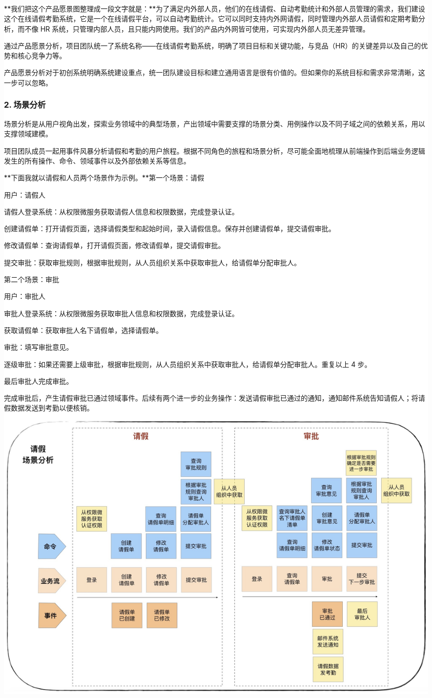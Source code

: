 \*\*我们把这个产品愿景图整理成一段文字就是：\*\*为了满足内外部人员，他们的在线请假、自动考勤统计和外部人员管理的需求，我们建设这个在线请假考勤系统，它是一个在线请假平台，可以自动考勤统计。它可以同时支持内外网请假，同时管理内外部人员请假和定期考勤分析，而不像 HR 系统，只管理内部人员，且只能内网使用。我们的产品内外网皆可使用，可实现内外部人员无差异管理。

通过产品愿景分析，项目团队统一了系统名称——在线请假考勤系统，明确了项目目标和关键功能，与竞品（HR）的关键差异以及自己的优势和核心竞争力等。

产品愿景分析对于初创系统明确系统建设重点，统一团队建设目标和建立通用语言是很有价值的。但如果你的系统目标和需求非常清晰，这一步可以忽略。

### 2. 场景分析

场景分析是从用户视角出发，探索业务领域中的典型场景，产出领域中需要支撑的场景分类、用例操作以及不同子域之间的依赖关系，用以支撑领域建模。

项目团队成员一起用事件风暴分析请假和考勤的用户旅程。根据不同角色的旅程和场景分析，尽可能全面地梳理从前端操作到后端业务逻辑发生的所有操作、命令、领域事件以及外部依赖关系等信息。

\*\*下面我就以请假和人员两个场景作为示例。\*\*第一个场景：请假

用户：请假人

请假人登录系统：从权限微服务获取请假人信息和权限数据，完成登录认证。

创建请假单：打开请假页面，选择请假类型和起始时间，录入请假信息。保存并创建请假单，提交请假审批。

修改请假单：查询请假单，打开请假页面，修改请假单，提交请假审批。

提交审批：获取审批规则，根据审批规则，从人员组织关系中获取审批人，给请假单分配审批人。

第二个场景：审批

用户：审批人

审批人登录系统：从权限微服务获取审批人信息和权限数据，完成登录认证。

获取请假单：获取审批人名下请假单，选择请假单。

审批：填写审批意见。

逐级审批：如果还需要上级审批，根据审批规则，从人员组织关系中获取审批人，给请假单分配审批人。重复以上 4 步。

最后审批人完成审批。

完成审批后，产生请假审批已通过领域事件。后续有两个进一步的业务操作：发送请假审批已通过的通知，通知邮件系统告知请假人；将请假数据发送到考勤以便核销。

![img](assets/33cbdd0f30a400a0cb9a2bd7ca5d54c5.jpg)
